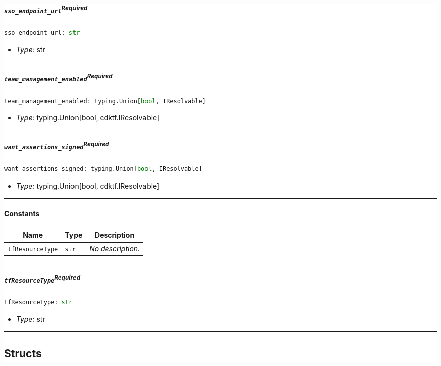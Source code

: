
##### `sso_endpoint_url`<sup>Required</sup> <a name="sso_endpoint_url" id="@cdktf/provider-tfe.samlSettings.SamlSettings.property.ssoEndpointUrl"></a>

```python
sso_endpoint_url: str
```

- *Type:* str

---

##### `team_management_enabled`<sup>Required</sup> <a name="team_management_enabled" id="@cdktf/provider-tfe.samlSettings.SamlSettings.property.teamManagementEnabled"></a>

```python
team_management_enabled: typing.Union[bool, IResolvable]
```

- *Type:* typing.Union[bool, cdktf.IResolvable]

---

##### `want_assertions_signed`<sup>Required</sup> <a name="want_assertions_signed" id="@cdktf/provider-tfe.samlSettings.SamlSettings.property.wantAssertionsSigned"></a>

```python
want_assertions_signed: typing.Union[bool, IResolvable]
```

- *Type:* typing.Union[bool, cdktf.IResolvable]

---

#### Constants <a name="Constants" id="Constants"></a>

| **Name** | **Type** | **Description** |
| --- | --- | --- |
| <code><a href="#@cdktf/provider-tfe.samlSettings.SamlSettings.property.tfResourceType">tfResourceType</a></code> | <code>str</code> | *No description.* |

---

##### `tfResourceType`<sup>Required</sup> <a name="tfResourceType" id="@cdktf/provider-tfe.samlSettings.SamlSettings.property.tfResourceType"></a>

```python
tfResourceType: str
```

- *Type:* str

---

## Structs <a name="Structs" id="Structs"></a>
